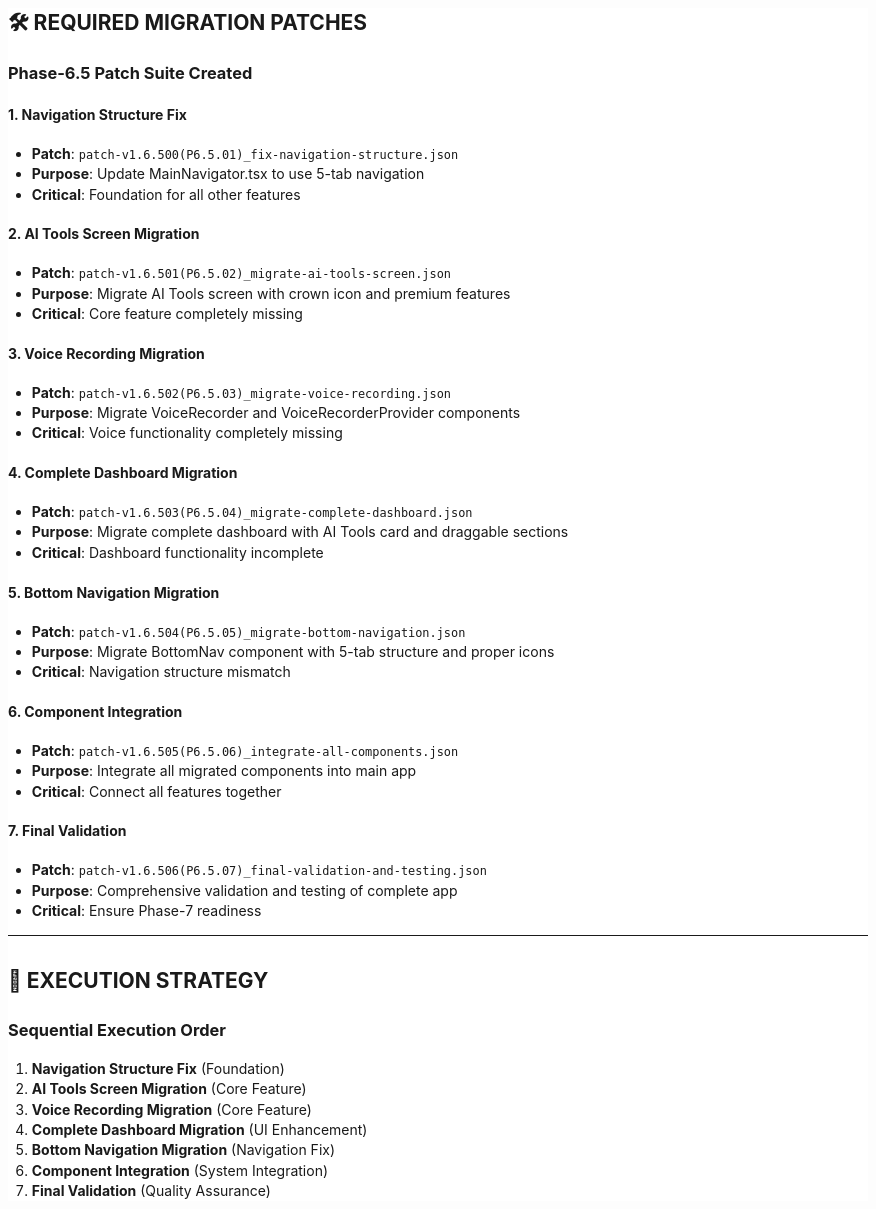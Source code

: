 
## 🛠️ **REQUIRED MIGRATION PATCHES**

### **Phase-6.5 Patch Suite Created**

#### **1. Navigation Structure Fix**
- **Patch**: `patch-v1.6.500(P6.5.01)_fix-navigation-structure.json`
- **Purpose**: Update MainNavigator.tsx to use 5-tab navigation
- **Critical**: Foundation for all other features

#### **2. AI Tools Screen Migration**
- **Patch**: `patch-v1.6.501(P6.5.02)_migrate-ai-tools-screen.json`
- **Purpose**: Migrate AI Tools screen with crown icon and premium features
- **Critical**: Core feature completely missing

#### **3. Voice Recording Migration**
- **Patch**: `patch-v1.6.502(P6.5.03)_migrate-voice-recording.json`
- **Purpose**: Migrate VoiceRecorder and VoiceRecorderProvider components
- **Critical**: Voice functionality completely missing

#### **4. Complete Dashboard Migration**
- **Patch**: `patch-v1.6.503(P6.5.04)_migrate-complete-dashboard.json`
- **Purpose**: Migrate complete dashboard with AI Tools card and draggable sections
- **Critical**: Dashboard functionality incomplete

#### **5. Bottom Navigation Migration**
- **Patch**: `patch-v1.6.504(P6.5.05)_migrate-bottom-navigation.json`
- **Purpose**: Migrate BottomNav component with 5-tab structure and proper icons
- **Critical**: Navigation structure mismatch

#### **6. Component Integration**
- **Patch**: `patch-v1.6.505(P6.5.06)_integrate-all-components.json`
- **Purpose**: Integrate all migrated components into main app
- **Critical**: Connect all features together

#### **7. Final Validation**
- **Patch**: `patch-v1.6.506(P6.5.07)_final-validation-and-testing.json`
- **Purpose**: Comprehensive validation and testing of complete app
- **Critical**: Ensure Phase-7 readiness

---

## 🎯 **EXECUTION STRATEGY**

### **Sequential Execution Order**
1. **Navigation Structure Fix** (Foundation)
2. **AI Tools Screen Migration** (Core Feature)
3. **Voice Recording Migration** (Core Feature)
4. **Complete Dashboard Migration** (UI Enhancement)
5. **Bottom Navigation Migration** (Navigation Fix)
6. **Component Integration** (System Integration)
7. **Final Validation** (Quality Assurance)
